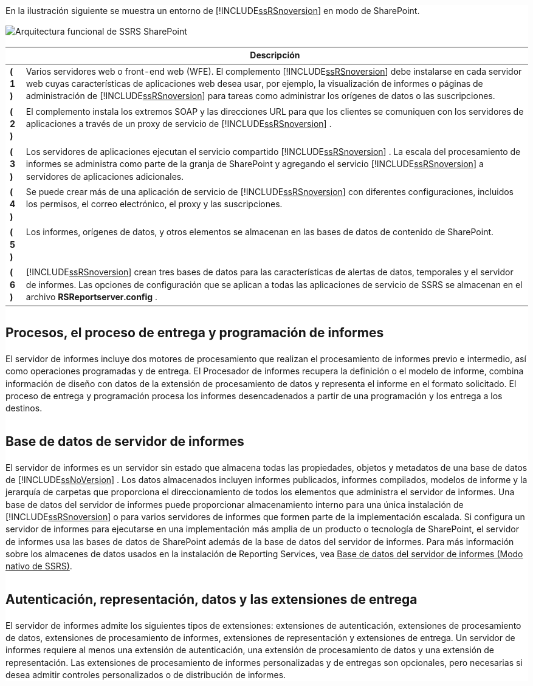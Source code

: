  En la ilustración siguiente se muestra un entorno de [!INCLUDE[ssRSnoversion](../includes/ssrsnoversion-md.md)] en modo de SharePoint.  
  
 ![Arquitectura funcional de SSRS SharePoint](media/rs-sharepoint-architecture.gif "Arquitectura funcional de SSRS SharePoint")  
  
||Descripción|  
|-|-----------------|  
|**(1)**|Varios servidores web o front-end web (WFE). El complemento [!INCLUDE[ssRSnoversion](../includes/ssrsnoversion-md.md)] debe instalarse en cada servidor web cuyas características de aplicaciones web desea usar, por ejemplo, la visualización de informes o páginas de administración de [!INCLUDE[ssRSnoversion](../includes/ssrsnoversion-md.md)] para tareas como administrar los orígenes de datos o las suscripciones.|  
|**(2)**|El complemento instala los extremos SOAP y las direcciones URL para que los clientes se comuniquen con los servidores de aplicaciones a través de un proxy de servicio de [!INCLUDE[ssRSnoversion](../includes/ssrsnoversion-md.md)] .|  
|**(3)**|Los servidores de aplicaciones ejecutan el servicio compartido [!INCLUDE[ssRSnoversion](../includes/ssrsnoversion-md.md)] . La escala del procesamiento de informes se administra como parte de la granja de SharePoint y agregando el servicio [!INCLUDE[ssRSnoversion](../includes/ssrsnoversion-md.md)] a servidores de aplicaciones adicionales.|  
|**(4)**|Se puede crear más de una aplicación de servicio de [!INCLUDE[ssRSnoversion](../includes/ssrsnoversion-md.md)] con diferentes configuraciones, incluidos los permisos, el correo electrónico, el proxy y las suscripciones.|  
|**(5)**|Los informes, orígenes de datos, y otros elementos se almacenan en las bases de datos de contenido de SharePoint.|  
|**(6)**|[!INCLUDE[ssRSnoversion](../includes/ssrsnoversion-md.md)] crean tres bases de datos para las características de alertas de datos, temporales y el servidor de informes. Las opciones de configuración que se aplican a todas las aplicaciones de servicio de SSRS se almacenan en el archivo **RSReportserver.config** .|  
  
##  <a name="bkmk_reportprocessor"></a> Procesos, el proceso de entrega y programación de informes  
 El servidor de informes incluye dos motores de procesamiento que realizan el procesamiento de informes previo e intermedio, así como operaciones programadas y de entrega. El Procesador de informes recupera la definición o el modelo de informe, combina información de diseño con datos de la extensión de procesamiento de datos y representa el informe en el formato solicitado. El proceso de entrega y programación procesa los informes desencadenados a partir de una programación y los entrega a los destinos.  
  
##  <a name="bkmk_reportdatabase"></a> Base de datos de servidor de informes  
 El servidor de informes es un servidor sin estado que almacena todas las propiedades, objetos y metadatos de una base de datos de [!INCLUDE[ssNoVersion](../includes/ssnoversion-md.md)] . Los datos almacenados incluyen informes publicados, informes compilados, modelos de informe y la jerarquía de carpetas que proporciona el direccionamiento de todos los elementos que administra el servidor de informes. Una base de datos del servidor de informes puede proporcionar almacenamiento interno para una única instalación de [!INCLUDE[ssRSnoversion](../includes/ssrsnoversion-md.md)] o para varios servidores de informes que formen parte de la implementación escalada. Si configura un servidor de informes para ejecutarse en una implementación más amplia de un producto o tecnología de SharePoint, el servidor de informes usa las bases de datos de SharePoint además de la base de datos del servidor de informes. Para más información sobre los almacenes de datos usados en la instalación de Reporting Services, vea [Base de datos del servidor de informes &#40;Modo nativo de SSRS&#41;](report-server/report-server-database-ssrs-native-mode.md).  
  
##  <a name="bkmk_authentication"></a> Autenticación, representación, datos y las extensiones de entrega  
 El servidor de informes admite los siguientes tipos de extensiones: extensiones de autenticación, extensiones de procesamiento de datos, extensiones de procesamiento de informes, extensiones de representación y extensiones de entrega. Un servidor de informes requiere al menos una extensión de autenticación, una extensión de procesamiento de datos y una extensión de representación. Las extensiones de procesamiento de informes personalizadas y de entregas son opcionales, pero necesarias si desea admitir controles personalizados o de distribución de informes.  
  